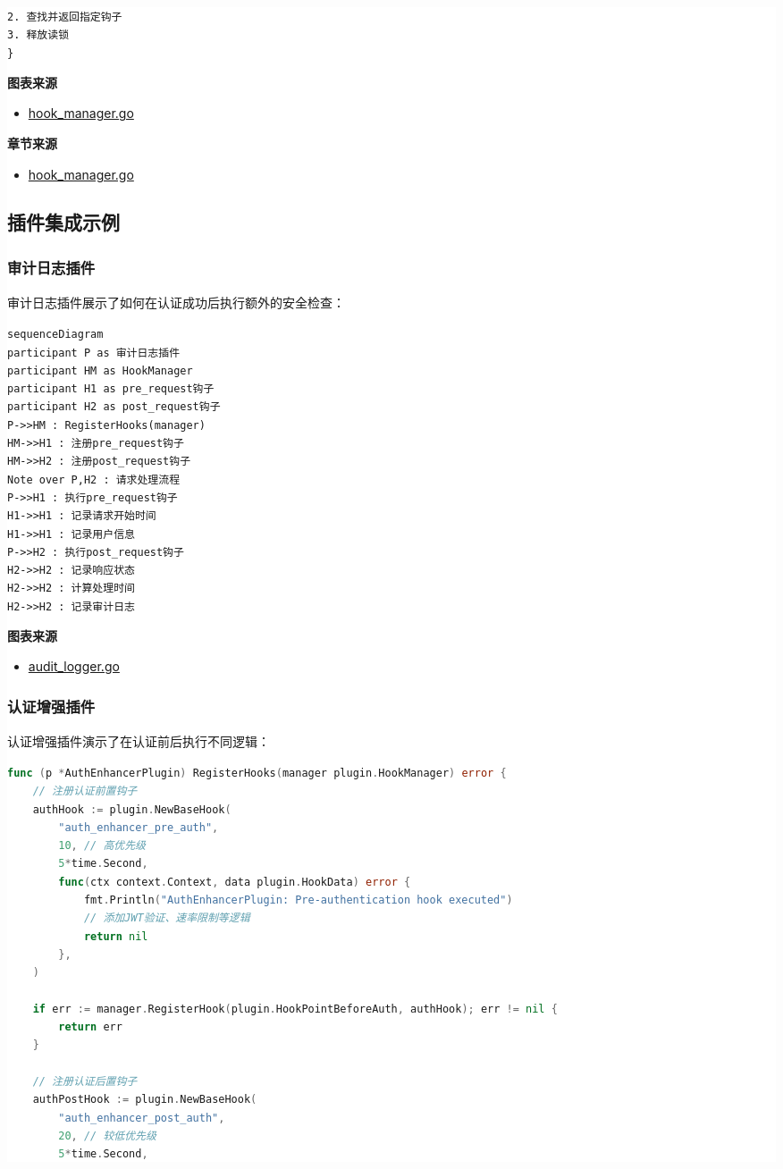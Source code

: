 ```mermaid
2. 查找并返回指定钩子
3. 释放读锁
}
```

**图表来源**
- [hook_manager.go](file://internal/pkg/plugin/hook_manager.go#L56-L112)

**章节来源**
- [hook_manager.go](file://internal/pkg/plugin/hook_manager.go#L25-L125)

## 插件集成示例

### 审计日志插件

审计日志插件展示了如何在认证成功后执行额外的安全检查：

```mermaid
sequenceDiagram
participant P as 审计日志插件
participant HM as HookManager
participant H1 as pre_request钩子
participant H2 as post_request钩子
P->>HM : RegisterHooks(manager)
HM->>H1 : 注册pre_request钩子
HM->>H2 : 注册post_request钩子
Note over P,H2 : 请求处理流程
P->>H1 : 执行pre_request钩子
H1->>H1 : 记录请求开始时间
H1->>H1 : 记录用户信息
P->>H2 : 执行post_request钩子
H2->>H2 : 记录响应状态
H2->>H2 : 计算处理时间
H2->>H2 : 记录审计日志
```

**图表来源**
- [audit_logger.go](file://plugins/audit_logger.go#L70-L100)

### 认证增强插件

认证增强插件演示了在认证前后执行不同逻辑：

```go
func (p *AuthEnhancerPlugin) RegisterHooks(manager plugin.HookManager) error {
    // 注册认证前置钩子
    authHook := plugin.NewBaseHook(
        "auth_enhancer_pre_auth",
        10, // 高优先级
        5*time.Second,
        func(ctx context.Context, data plugin.HookData) error {
            fmt.Println("AuthEnhancerPlugin: Pre-authentication hook executed")
            // 添加JWT验证、速率限制等逻辑
            return nil
        },
    )

    if err := manager.RegisterHook(plugin.HookPointBeforeAuth, authHook); err != nil {
        return err
    }

    // 注册认证后置钩子
    authPostHook := plugin.NewBaseHook(
        "auth_enhancer_post_auth",
        20, // 较低优先级
        5*time.Second,
```